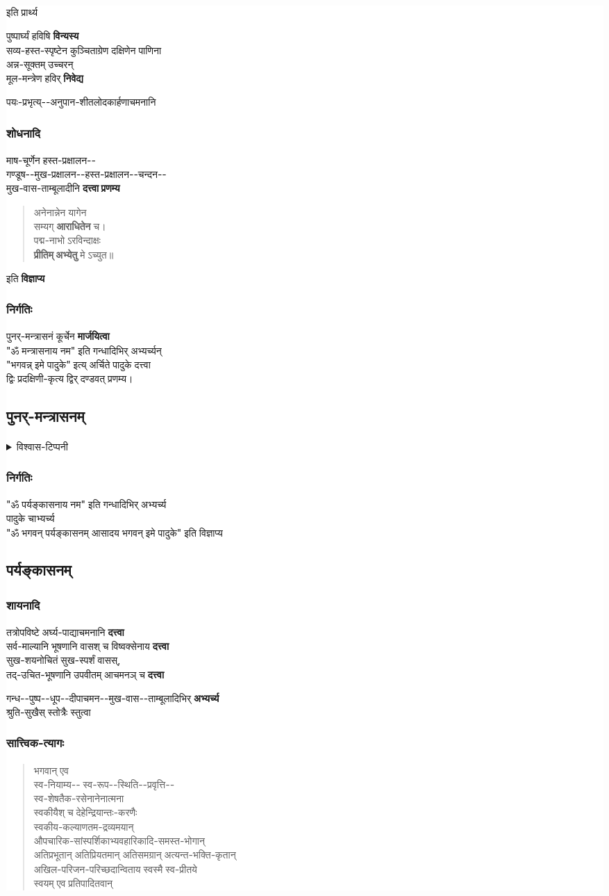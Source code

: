 इति प्रार्थ्य  

पुष्पार्घ्यं हविषि **विन्यस्य**  
सव्य-हस्त-स्पृष्टेन कुञ्चिताग्रेण दक्षिणेन पाणिना  
अन्न-सूक्तम् उच्चरन्  
मूल-मन्त्रेण हविर् **निवेद्य**  

पयः-प्रभृत्य्--अनुपान-शीतलोदकार्हणाचमनानि  

### शोधनादि
माष-चूर्णेन हस्त-प्रक्षालन--  
गण्डूष--मुख-प्रक्षालन--हस्त-प्रक्षालन--चन्दन--  
मुख-वास-ताम्बूलादीनि **दत्त्वा प्रणम्य** 

> अनेनान्नेन यागेन  
सम्यग् **आराधितेन** च।  
पद्म-नाभो ऽरविन्दाक्षः  
**प्रीतिम् अभ्येतु** मे ऽच्युत॥  

इति **विज्ञाप्य** 

### निर्गतिः
पुनर्-मन्त्रासनं कूर्चेन **मार्जयित्वा**  
"ॐ मन्त्रासनाय नम" इति गन्धादिभिर् अभ्यर्च्यन्  
"भगवन्न् इमे पादुके" इत्य् अर्चिते पादुके दत्त्वा  
द्विः प्रदक्षिणी-कृत्य द्विर् दण्डवत् प्रणम्य।

## पुनर्-मन्त्रासनम्
<details><summary>विश्वास-टिप्पनी</summary></details>

### निर्गतिः
"ॐ पर्यङ्कासनाय नम" इति गन्धादिभिर् अभ्यर्च्य  
पादुके चाभ्यर्च्य  
"ॐ भगवन् पर्यङ्कासनम् आसादय भगवन् इमे पादुके" इति विज्ञाप्य  

## पर्यङ्कासनम्
### शायनादि
तत्रोपविष्टे अर्घ्य-पाद्याचमनानि **दत्त्वा**  
सर्व-माल्यानि भूषणानि वासश् च विष्वक्सेनाय **दत्त्वा**  
सुख-शयनोचितं सुख-स्पर्शं वासस्,  
तद्-उचित-भूषणानि उपवीतम् आचमनञ् च **दत्त्वा**  

गन्ध--पुष्प--धूप--दीपाचमन--मुख-वास--ताम्बूलादिभिर् **अभ्यर्च्य**  
श्रुति-सुखैस् स्तोत्रैः स्तुत्वा  

### सात्त्विक-त्यागः
> भगवान् एव  
> स्व-नियाम्य-- स्व-रूप--स्थिति--प्रवृत्ति--  
> स्व-शेषतैक-रसेनानेनात्मना  
> स्वकीयैश् च देहेन्द्रियान्तः-करणैः  
> स्वकीय-कल्याणतम-द्रव्यमयान्  
> औपचारिक-सांस्पर्शिकाभ्यवहारिकादि-समस्त-भोगान्  
> अतिप्रभूतान् अतिप्रियतमान् अतिसमग्रान् अत्यन्त-भक्ति-कृतान्  
> अखिल-परिजन-परिच्छदान्विताय स्वस्मै स्व-प्रीतये  
> स्वयम् एव प्रतिपादितवान् 

